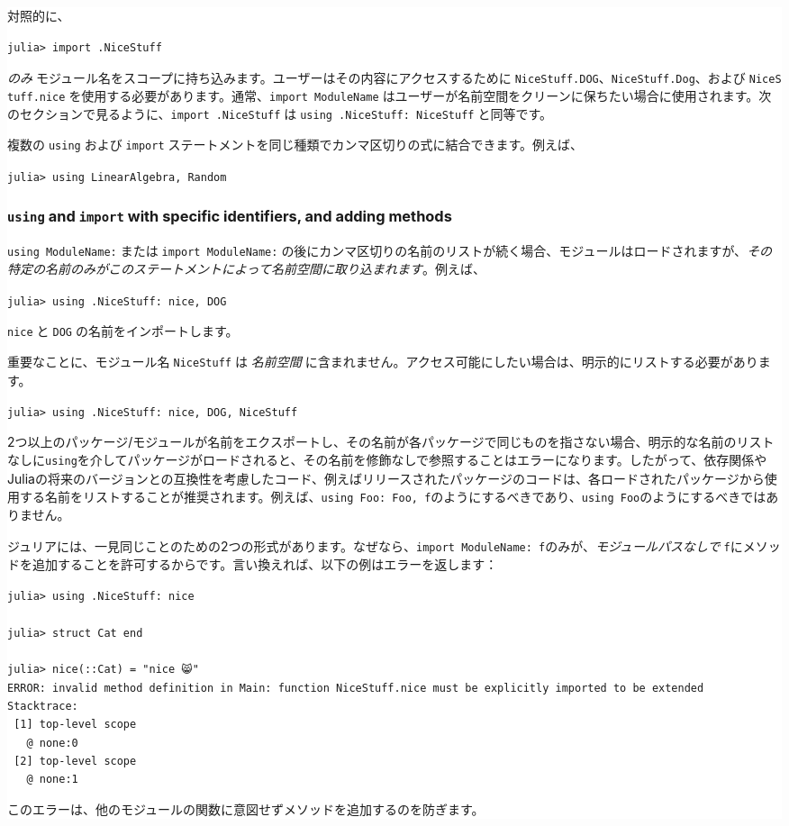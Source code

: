 対照的に、

```jldoctest module_manual
julia> import .NiceStuff
```

*のみ* モジュール名をスコープに持ち込みます。ユーザーはその内容にアクセスするために `NiceStuff.DOG`、`NiceStuff.Dog`、および `NiceStuff.nice` を使用する必要があります。通常、`import ModuleName` はユーザーが名前空間をクリーンに保ちたい場合に使用されます。次のセクションで見るように、`import .NiceStuff` は `using .NiceStuff: NiceStuff` と同等です。

複数の `using` および `import` ステートメントを同じ種類でカンマ区切りの式に結合できます。例えば、

```jldoctest module_manual
julia> using LinearAlgebra, Random
```

### `using` and `import` with specific identifiers, and adding methods

`using ModuleName:` または `import ModuleName:` の後にカンマ区切りの名前のリストが続く場合、モジュールはロードされますが、*その特定の名前のみがこのステートメントによって名前空間に取り込まれます*。例えば、

```jldoctest module_manual
julia> using .NiceStuff: nice, DOG
```

`nice` と `DOG` の名前をインポートします。

重要なことに、モジュール名 `NiceStuff` は *名前空間* に含まれません。アクセス可能にしたい場合は、明示的にリストする必要があります。

```jldoctest module_manual
julia> using .NiceStuff: nice, DOG, NiceStuff
```

2つ以上のパッケージ/モジュールが名前をエクスポートし、その名前が各パッケージで同じものを指さない場合、明示的な名前のリストなしに`using`を介してパッケージがロードされると、その名前を修飾なしで参照することはエラーになります。したがって、依存関係やJuliaの将来のバージョンとの互換性を考慮したコード、例えばリリースされたパッケージのコードは、各ロードされたパッケージから使用する名前をリストすることが推奨されます。例えば、`using Foo: Foo, f`のようにするべきであり、`using Foo`のようにするべきではありません。

ジュリアには、一見同じことのための2つの形式があります。なぜなら、`import ModuleName: f`のみが、*モジュールパスなしで* `f`にメソッドを追加することを許可するからです。言い換えれば、以下の例はエラーを返します：

```jldoctest module_manual
julia> using .NiceStuff: nice

julia> struct Cat end

julia> nice(::Cat) = "nice 😸"
ERROR: invalid method definition in Main: function NiceStuff.nice must be explicitly imported to be extended
Stacktrace:
 [1] top-level scope
   @ none:0
 [2] top-level scope
   @ none:1

```

このエラーは、他のモジュールの関数に意図せずメソッドを追加するのを防ぎます。
